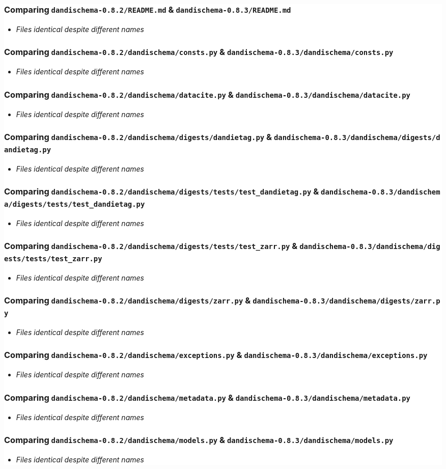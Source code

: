### Comparing `dandischema-0.8.2/README.md` & `dandischema-0.8.3/README.md`

 * *Files identical despite different names*

### Comparing `dandischema-0.8.2/dandischema/consts.py` & `dandischema-0.8.3/dandischema/consts.py`

 * *Files identical despite different names*

### Comparing `dandischema-0.8.2/dandischema/datacite.py` & `dandischema-0.8.3/dandischema/datacite.py`

 * *Files identical despite different names*

### Comparing `dandischema-0.8.2/dandischema/digests/dandietag.py` & `dandischema-0.8.3/dandischema/digests/dandietag.py`

 * *Files identical despite different names*

### Comparing `dandischema-0.8.2/dandischema/digests/tests/test_dandietag.py` & `dandischema-0.8.3/dandischema/digests/tests/test_dandietag.py`

 * *Files identical despite different names*

### Comparing `dandischema-0.8.2/dandischema/digests/tests/test_zarr.py` & `dandischema-0.8.3/dandischema/digests/tests/test_zarr.py`

 * *Files identical despite different names*

### Comparing `dandischema-0.8.2/dandischema/digests/zarr.py` & `dandischema-0.8.3/dandischema/digests/zarr.py`

 * *Files identical despite different names*

### Comparing `dandischema-0.8.2/dandischema/exceptions.py` & `dandischema-0.8.3/dandischema/exceptions.py`

 * *Files identical despite different names*

### Comparing `dandischema-0.8.2/dandischema/metadata.py` & `dandischema-0.8.3/dandischema/metadata.py`

 * *Files identical despite different names*

### Comparing `dandischema-0.8.2/dandischema/models.py` & `dandischema-0.8.3/dandischema/models.py`

 * *Files identical despite different names*
